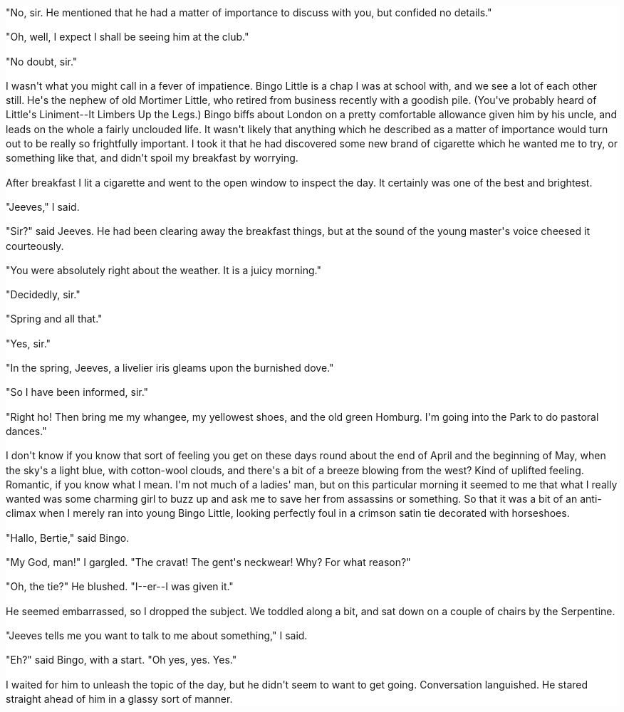"No, sir. He mentioned that he had a matter of importance to discuss with you, but confided no details."

"Oh, well, I expect I shall be seeing him at the club."

"No doubt, sir."

I wasn't what you might call in a fever of impatience. Bingo Little is a chap I was at school with, and we see a lot of each other still. He's the nephew of old Mortimer Little, who retired from business recently with a goodish pile. (You've probably heard of Little's Liniment--It Limbers Up the Legs.) Bingo biffs about London on a pretty comfortable allowance given him by his uncle, and leads on the whole a fairly unclouded life. It wasn't likely that anything which he described as a matter of importance would turn out to be really so frightfully important. I took it that he had discovered some new brand of cigarette which he wanted me to try, or something like that, and didn't spoil my breakfast by worrying.

After breakfast I lit a cigarette and went to the open window to inspect the day. It certainly was one of the best and brightest.

"Jeeves," I said.

"Sir?" said Jeeves. He had been clearing away the breakfast things, but at the sound of the young master's voice cheesed it courteously.

"You were absolutely right about the weather. It is a juicy morning."

"Decidedly, sir."

"Spring and all that."

"Yes, sir."

"In the spring, Jeeves, a livelier iris gleams upon the burnished dove."

"So I have been informed, sir."

"Right ho! Then bring me my whangee, my yellowest shoes, and the old green Homburg. I'm going into the Park to do pastoral dances."

I don't know if you know that sort of feeling you get on these days round about the end of April and the beginning of May, when the sky's a light blue, with cotton-wool clouds, and there's a bit of a breeze blowing from the west? Kind of uplifted feeling. Romantic, if you know what I mean. I'm not much of a ladies' man, but on this particular morning it seemed to me that what I really wanted was some charming girl to buzz up and ask me to save her from assassins or something. So that it was a bit of an anti-climax when I merely ran into young Bingo Little, looking perfectly foul in a crimson satin tie decorated with horseshoes.

"Hallo, Bertie," said Bingo.

"My God, man!" I gargled. "The cravat! The gent's neckwear! Why? For what reason?"

"Oh, the tie?" He blushed. "I--er--I was given it."

He seemed embarrassed, so I dropped the subject. We toddled along a bit, and sat down on a couple of chairs by the Serpentine.

"Jeeves tells me you want to talk to me about something," I said.

"Eh?" said Bingo, with a start. "Oh yes, yes. Yes."

I waited for him to unleash the topic of the day, but he didn't seem to want to get going. Conversation languished. He stared straight ahead of him in a glassy sort of manner.
